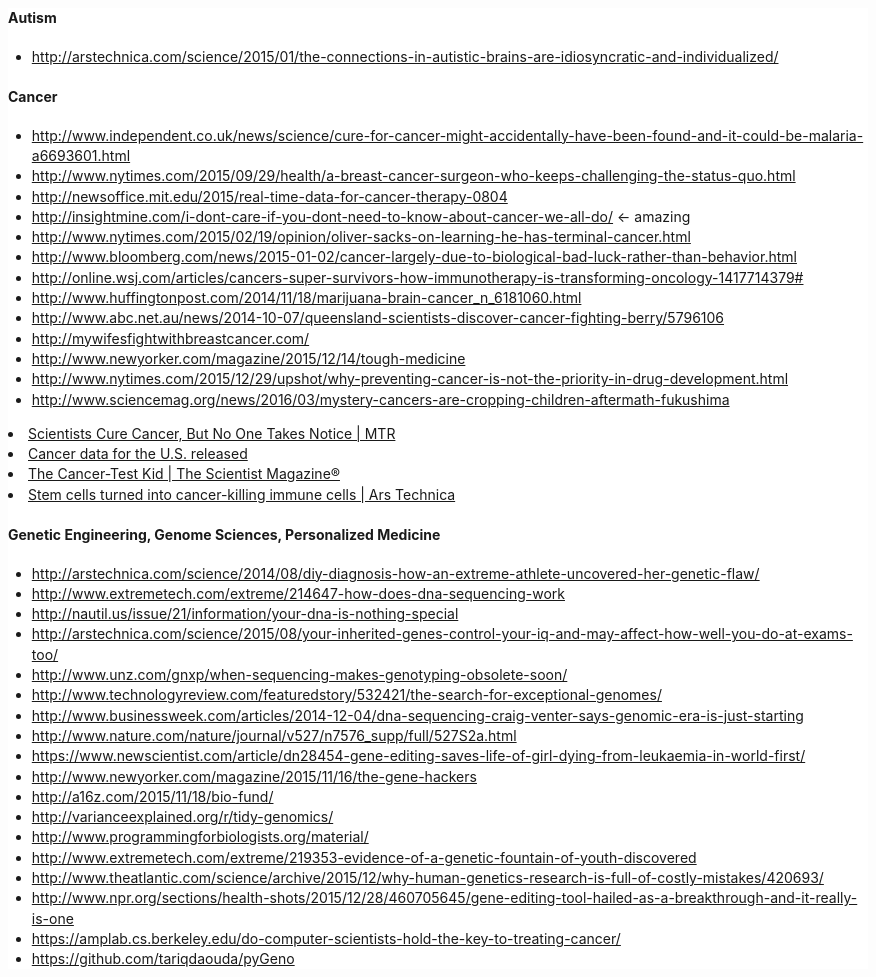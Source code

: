#### Autism

* http://arstechnica.com/science/2015/01/the-connections-in-autistic-brains-are-idiosyncratic-and-individualized/

#### Cancer

* http://www.independent.co.uk/news/science/cure-for-cancer-might-accidentally-have-been-found-and-it-could-be-malaria-a6693601.html
* http://www.nytimes.com/2015/09/29/health/a-breast-cancer-surgeon-who-keeps-challenging-the-status-quo.html
* http://newsoffice.mit.edu/2015/real-time-data-for-cancer-therapy-0804
* http://insightmine.com/i-dont-care-if-you-dont-need-to-know-about-cancer-we-all-do/ <- amazing
* http://www.nytimes.com/2015/02/19/opinion/oliver-sacks-on-learning-he-has-terminal-cancer.html
* http://www.bloomberg.com/news/2015-01-02/cancer-largely-due-to-biological-bad-luck-rather-than-behavior.html
* http://online.wsj.com/articles/cancers-super-survivors-how-immunotherapy-is-transforming-oncology-1417714379#
* http://www.huffingtonpost.com/2014/11/18/marijuana-brain-cancer_n_6181060.html
* http://www.abc.net.au/news/2014-10-07/queensland-scientists-discover-cancer-fighting-berry/5796106
* http://mywifesfightwithbreastcancer.com/
* http://www.newyorker.com/magazine/2015/12/14/tough-medicine
* http://www.nytimes.com/2015/12/29/upshot/why-preventing-cancer-is-not-the-priority-in-drug-development.html
* http://www.sciencemag.org/news/2016/03/mystery-cancers-are-cropping-children-aftermath-fukushima


<li><a href="http://www.moneytrendsresearch.com/scientists-cure-cancer-but-no-one-takes-notice/" time_added="1348860235" tags="health">Scientists Cure Cancer, But No One Takes Notice | MTR</a></li>
<li><a href="http://flowingdata.com/2013/11/01/cancer-data-for-the-u-s-released/" time_added="1383334490" tags="data sources,health">Cancer data for the U.S. released</a></li>
<li><a href="http://www.the-scientist.com/?articles.view/articleNo/34759/title/The-Cancer-Test-Kid/" time_added="1368716704" tags="health">The Cancer-Test Kid | The Scientist Magazine®</a></li>
<li><a href="http://arstechnica.com/science/2013/08/stem-cells-turned-into-cancer-killing-immune-cells/" time_added="1376422372" tags="health">Stem cells turned into cancer-killing immune cells | Ars Technica</a></li>

#### Genetic Engineering, Genome Sciences, Personalized Medicine

* http://arstechnica.com/science/2014/08/diy-diagnosis-how-an-extreme-athlete-uncovered-her-genetic-flaw/
* http://www.extremetech.com/extreme/214647-how-does-dna-sequencing-work
* http://nautil.us/issue/21/information/your-dna-is-nothing-special
* http://arstechnica.com/science/2015/08/your-inherited-genes-control-your-iq-and-may-affect-how-well-you-do-at-exams-too/
* http://www.unz.com/gnxp/when-sequencing-makes-genotyping-obsolete-soon/
* http://www.technologyreview.com/featuredstory/532421/the-search-for-exceptional-genomes/
* http://www.businessweek.com/articles/2014-12-04/dna-sequencing-craig-venter-says-genomic-era-is-just-starting
* http://www.nature.com/nature/journal/v527/n7576_supp/full/527S2a.html
* https://www.newscientist.com/article/dn28454-gene-editing-saves-life-of-girl-dying-from-leukaemia-in-world-first/
* http://www.newyorker.com/magazine/2015/11/16/the-gene-hackers
* http://a16z.com/2015/11/18/bio-fund/
* http://varianceexplained.org/r/tidy-genomics/
* http://www.programmingforbiologists.org/material/
* http://www.extremetech.com/extreme/219353-evidence-of-a-genetic-fountain-of-youth-discovered
* http://www.theatlantic.com/science/archive/2015/12/why-human-genetics-research-is-full-of-costly-mistakes/420693/
* http://www.npr.org/sections/health-shots/2015/12/28/460705645/gene-editing-tool-hailed-as-a-breakthrough-and-it-really-is-one
* https://amplab.cs.berkeley.edu/do-computer-scientists-hold-the-key-to-treating-cancer/
* https://github.com/tariqdaouda/pyGeno